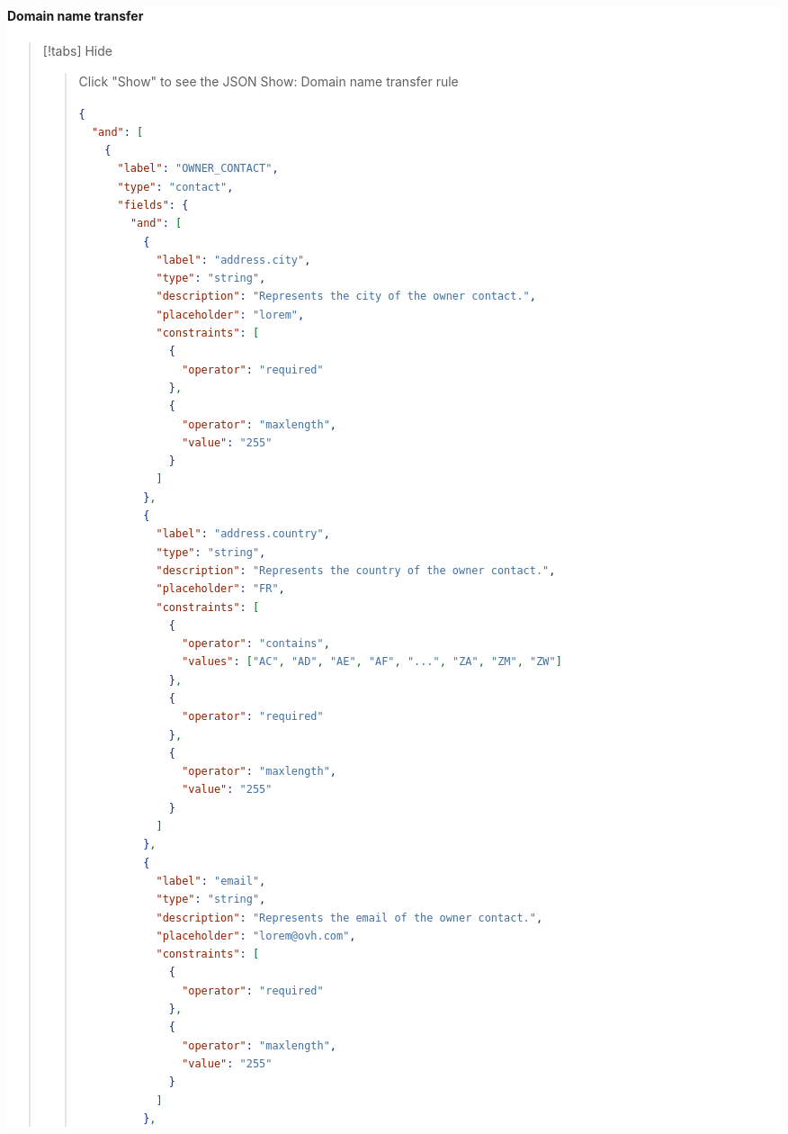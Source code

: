 #### Domain name transfer


> [!tabs]
> Hide
>> Click "Show" to see the JSON
> Show: Domain name transfer rule
>> ```json
>> {
>>   "and": [
>>     {
>>       "label": "OWNER_CONTACT",
>>       "type": "contact",
>>       "fields": {
>>         "and": [
>>           {
>>             "label": "address.city",
>>             "type": "string",
>>             "description": "Represents the city of the owner contact.",
>>             "placeholder": "lorem",
>>             "constraints": [
>>               {
>>                 "operator": "required"
>>               },
>>               {
>>                 "operator": "maxlength",
>>                 "value": "255"
>>               }
>>             ]
>>           },
>>           {
>>             "label": "address.country",
>>             "type": "string",
>>             "description": "Represents the country of the owner contact.",
>>             "placeholder": "FR",
>>             "constraints": [
>>               {
>>                 "operator": "contains",
>>                 "values": ["AC", "AD", "AE", "AF", "...", "ZA", "ZM", "ZW"]
>>               },
>>               {
>>                 "operator": "required"
>>               },
>>               {
>>                 "operator": "maxlength",
>>                 "value": "255"
>>               }
>>             ]
>>           },
>>           {
>>             "label": "email",
>>             "type": "string",
>>             "description": "Represents the email of the owner contact.",
>>             "placeholder": "lorem@ovh.com",
>>             "constraints": [
>>               {
>>                 "operator": "required"
>>               },
>>               {
>>                 "operator": "maxlength",
>>                 "value": "255"
>>               }
>>             ]
>>           },